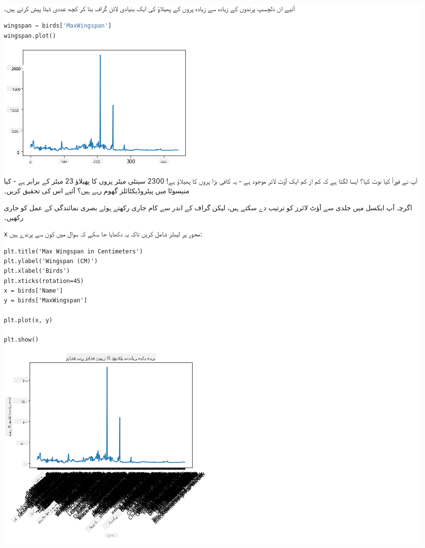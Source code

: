 آئیے ان دلچسپ پرندوں کے زیادہ سے زیادہ پروں کے پھیلاؤ کی ایک بنیادی لائن گراف بنا کر کچھ عددی ڈیٹا پیش کرتے ہیں۔

```python
wingspan = birds['MaxWingspan'] 
wingspan.plot()
```  
![زیادہ سے زیادہ پروں کا پھیلاؤ](../../../../translated_images/max-wingspan-02.e79fd847b2640b89e21e340a3a9f4c5d4b224c4fcd65f54385e84f1c9ed26d52.ur.png)

آپ نے فوراً کیا نوٹ کیا؟ ایسا لگتا ہے کہ کم از کم ایک آؤٹ لائر موجود ہے - یہ کافی بڑا پروں کا پھیلاؤ ہے! 2300 سینٹی میٹر پروں کا پھیلاؤ 23 میٹر کے برابر ہے - کیا منیسوٹا میں پیٹروڈیکٹائلز گھوم رہے ہیں؟ آئیے اس کی تحقیق کریں۔

اگرچہ آپ ایکسل میں جلدی سے آؤٹ لائرز کو ترتیب دے سکتے ہیں، لیکن گراف کے اندر سے کام جاری رکھتے ہوئے بصری نمائندگی کے عمل کو جاری رکھیں۔

x محور پر لیبلز شامل کریں تاکہ یہ دکھایا جا سکے کہ سوال میں کون سے پرندے ہیں:

```
plt.title('Max Wingspan in Centimeters')
plt.ylabel('Wingspan (CM)')
plt.xlabel('Birds')
plt.xticks(rotation=45)
x = birds['Name'] 
y = birds['MaxWingspan']

plt.plot(x, y)

plt.show()
```  
![لیبلز کے ساتھ پروں کا پھیلاؤ](../../../../translated_images/max-wingspan-labels-02.aa90e826ca49a9d1dde78075e9755c1849ef56a4e9ec60f7e9f3806daf9283e2.ur.png)
